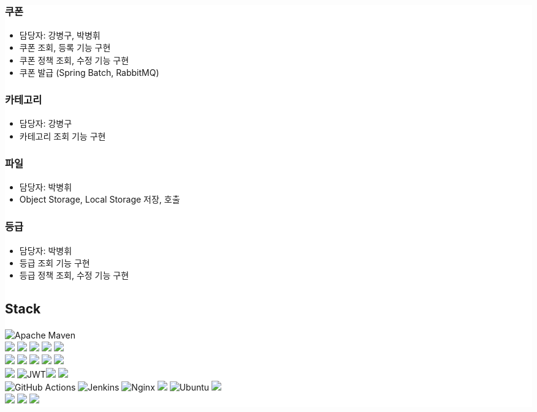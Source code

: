 ### 쿠폰
 - 담당자: 강병구, 박병휘
 - 쿠폰 조회, 등록 기능 구현
 - 쿠폰 정책 조회, 수정 기능 구현
 - 쿠폰 발급 (Spring Batch, RabbitMQ)

### 카테고리
- 담당자: 강병구
- 카테고리 조회 기능 구현

### 파일
 - 담당자: 박병휘
 - Object Storage, Local Storage 저장, 호출

### 등급
 - 담당자: 박병휘
 - 등급 조회 기능 구현
 - 등급 정책 조회, 수정 기능 구현

## Stack

![Apache Maven](https://img.shields.io/badge/Apache%20Maven-C71A36?style=for-the-badge&logo=Apache%20Maven&logoColor=white)<br/> <img src="https://img.shields.io/badge/JAVA-007396?style=for-the-badge&amp;logo=java&amp;logoColor=white"> <img src="https://img.shields.io/badge/Spring-6DB33F?style=for-the-badge&amp;logo=Spring&amp;logoColor=white"> <img src="https://img.shields.io/badge/springboot-6DB33F?style=for-the-badge&amp;logo=springboot&amp;logoColor=white"> <img src="https://img.shields.io/badge/springbatch-6DB33F?style=for-the-badge&amp;logo=Spring&amp;logoColor=white"> <img src="https://img.shields.io/badge/docker-2496ED?style=for-the-badge&amp;logo=docker&amp;logoColor=white"><br/>
<img src="https://img.shields.io/badge/mysql-4479A1?style=for-the-badge&amp;logo=mysql&amp;logoColor=white"> <img src="https://img.shields.io/badge/hibernate-59666C?style=for-the-badge&amp;logo=hibernate&amp;logoColor=white"> <img src="https://img.shields.io/badge/Jpa-FF0000?style=for-the-badge&amp;logo=Jpa&amp;logoColor=white"> <img src="https://img.shields.io/badge/Querydsl-0769AD?style=for-the-badge&amp;logo=Querydsl&amp;logoColor=white"> <img src="https://img.shields.io/badge/redis-DC382D?style=for-the-badge&amp;logo=redis&amp;logoColor=white"><br/>
<img src="https://img.shields.io/badge/rabbitMq-FF6600?style=for-the-badge&amp;logo=rabbitMq&amp;logoColor=white">
![JWT](https://img.shields.io/badge/JWT-black?style=for-the-badge&logo=JSON%20web%20tokens)<img src="https://img.shields.io/badge/SonarLint-CB2029?style=for-the-badge&amp;logo=SonarLint&amp;logoColor=white"> <img src="https://img.shields.io/badge/SonarQube-4E9BCD?style=for-the-badge&amp;logo=SonarQube&amp;logoColor=white"><br/>
![GitHub Actions](https://img.shields.io/badge/github%20actions-%232671E5.svg?style=for-the-badge&logo=githubactions&logoColor=white) ![Jenkins](https://img.shields.io/badge/jenkins-%232C5263.svg?style=for-the-badge&logo=jenkins&logoColor=white) ![Nginx](https://img.shields.io/badge/nginx-%23009639.svg?style=for-the-badge&logo=nginx&logoColor=white) <img src="https://img.shields.io/badge/linux-FCC624?style=for-the-badge&amp;logo=linux&amp;logoColor=black"> ![Ubuntu](https://img.shields.io/badge/Ubuntu-E95420?style=for-the-badge&logo=ubuntu&logoColor=white) <img src="https://img.shields.io/badge/github-181717?style=for-the-badge&amp;logo=github&amp;logoColor=white">
<br/>
<img src="https://img.shields.io/badge/elasticsearch-005571?style=for-the-badge&amp;logo=elasticsearch&amp;logoColor=white">
<img src="https://img.shields.io/badge/logstash-005571?style=for-the-badge&amp;logo=logstash&amp;logoColor=white">
<img src="https://img.shields.io/badge/kibana-005571?style=for-the-badge&amp;logo=kibana&amp;logoColor=white">

